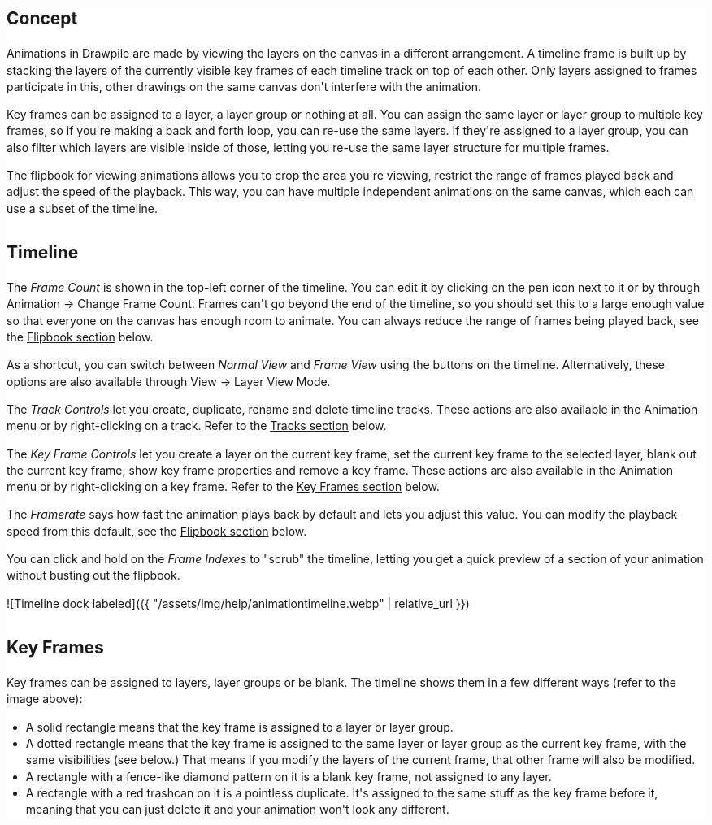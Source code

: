 ## Concept

Animations in Drawpile are made by viewing the layers on the canvas in a different arrangement. A timeline frame is built up by stacking the layers of the currently visible key frames of each timeline track on top of each other. Only layers assigned to frames participate in this, other drawings on the same canvas don't interfere with the animation.

Key frames can be assigned to a layer, a layer group or nothing at all. You can assign the same layer or layer group to multiple key frames, so if you're making a back and forth loop, you can re-use the same layers. If they're assigned to a layer group, you can also filter which layers are visible inside of those, letting you re-use the same layer structure for multiple frames.

The flipbook for viewing animations allows you to crop the area you're viewing, restrict the range of frames played back and adjust the speed of the playback. This way, you can have multiple independent animations on the same canvas, which each can use a subset of the timeline.

## Timeline

The *Frame Count* is shown in the top-left corner of the timeline. You can edit it by clicking on the pen icon next to it or by through Animation → Change Frame Count. Frames can't go beyond the end of the timeline, so you should set this to a large enough value so that everyone on the canvas has enough room to animate. You can always reduce the range of frames being played back, see the [Flipbook section](#flipbook) below.

As a shortcut, you can switch between *Normal View* and *Frame View* using the buttons on the timeline. Alternatively, these options are also available through View → Layer View Mode.

The *Track Controls* let you create, duplicate, rename and delete timeline tracks. These actions are also available in the Animation menu or by right-clicking on a track. Refer to the [Tracks section](#tracks) below.

The *Key Frame Controls* let you create a layer on the current key frame, set the current key frame to the selected layer, blank out the current key frame, show key frame properties and remove a key frame. These actions are also available in the Animation menu or by right-clicking on a key frame. Refer to the [Key Frames section](#key-frames) below.

The *Framerate* says how fast the animation plays back by default and lets you adjust this value. You can modify the playback speed from this default, see the [Flipbook section](#flipbook) below.

You can click and hold on the *Frame Indexes* to "scrub" the timeline, letting you get a quick preview of a section of your animation without busting out the flipbook.

![Timeline dock labeled]({{ "/assets/img/help/animationtimeline.webp" | relative_url }})

## Key Frames

Key frames can be assigned to layers, layer groups or be blank. The timeline shows them in a few different ways (refer to the image above):

* A solid rectangle means that the key frame is assigned to a layer or layer group.
* A dotted rectangle means that the key frame is assigned to the same layer or layer group as the current key frame, with the same visibilities (see below.) That means if you modify the layers of the current frame, that other frame will also be modified.
* A rectangle with a fence-like diamond pattern on it is a blank key frame, not assigned to any layer.
* A rectangle with a red trashcan on it is a pointless duplicate. It's assigned to the same stuff as the key frame before it, meaning that you can just delete it and your animation won't look any different.
